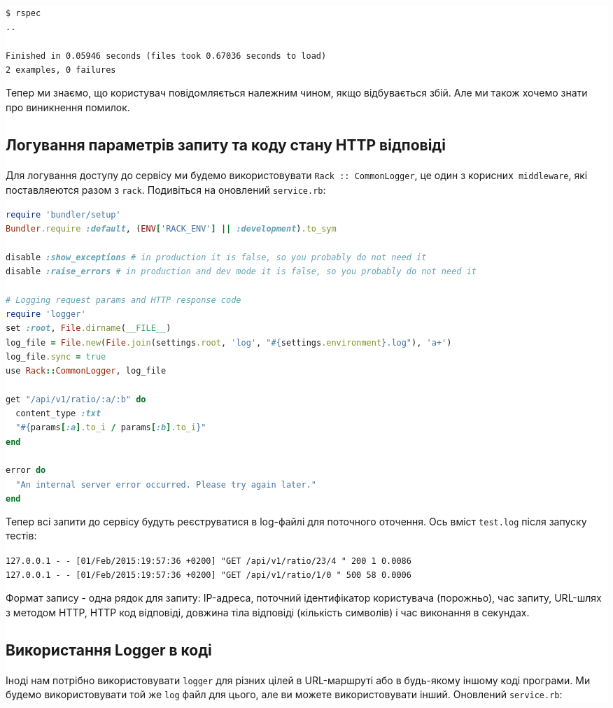     $ rspec
    ..

    Finished in 0.05946 seconds (files took 0.67036 seconds to load)
    2 examples, 0 failures

Тепер ми знаємо, що користувач повідомляється належним чином, якщо відбувається збій. Але ми також хочемо знати про виникнення помилок.

## <a name="logging-request-params-and-http-response-code"></a>Логування параметрів запиту та коду стану HTTP відповіді

Для логування доступу до сервісу ми будемо використовувати `Rack :: CommonLogger`, це один з корисних` middleware`, які поставляеются разом з `rack`. Подивіться на оновлений `service.rb`:

```ruby
require 'bundler/setup'
Bundler.require :default, (ENV['RACK_ENV'] || :development).to_sym

disable :show_exceptions # in production it is false, so you probably do not need it
disable :raise_errors # in production and dev mode it is false, so you probably do not need it

# Logging request params and HTTP response code
require 'logger'
set :root, File.dirname(__FILE__)
log_file = File.new(File.join(settings.root, 'log', "#{settings.environment}.log"), 'a+')
log_file.sync = true
use Rack::CommonLogger, log_file

get "/api/v1/ratio/:a/:b" do
  content_type :txt
  "#{params[:a].to_i / params[:b].to_i}"
end

error do
  "An internal server error occurred. Please try again later."
end
```

Тепер всі запити до сервісу будуть реєструватися в log-файлі для поточного оточення. Ось вміст `test.log` після запуску тестів:

    127.0.0.1 - - [01/Feb/2015:19:57:36 +0200] "GET /api/v1/ratio/23/4 " 200 1 0.0086
    127.0.0.1 - - [01/Feb/2015:19:57:36 +0200] "GET /api/v1/ratio/1/0 " 500 58 0.0006

Формат запису - одна рядок для запиту: IP-адреса, поточний ідентифікатор користувача (порожньо), час запиту, URL-шлях з методом HTTP, HTTP код відповіді, довжина тіла відповіді (кількість символів) і час виконання в секундах.

## <a name="custom-logging"></a>Використання Logger в коді

Іноді нам потрібно використовувати `logger` для різних цілей в URL-маршруті або в будь-якому іншому коді програми. Ми будемо використовувати той же `log` файл для цього, але ви можете використовувати інший. Оновлений `service.rb`:
